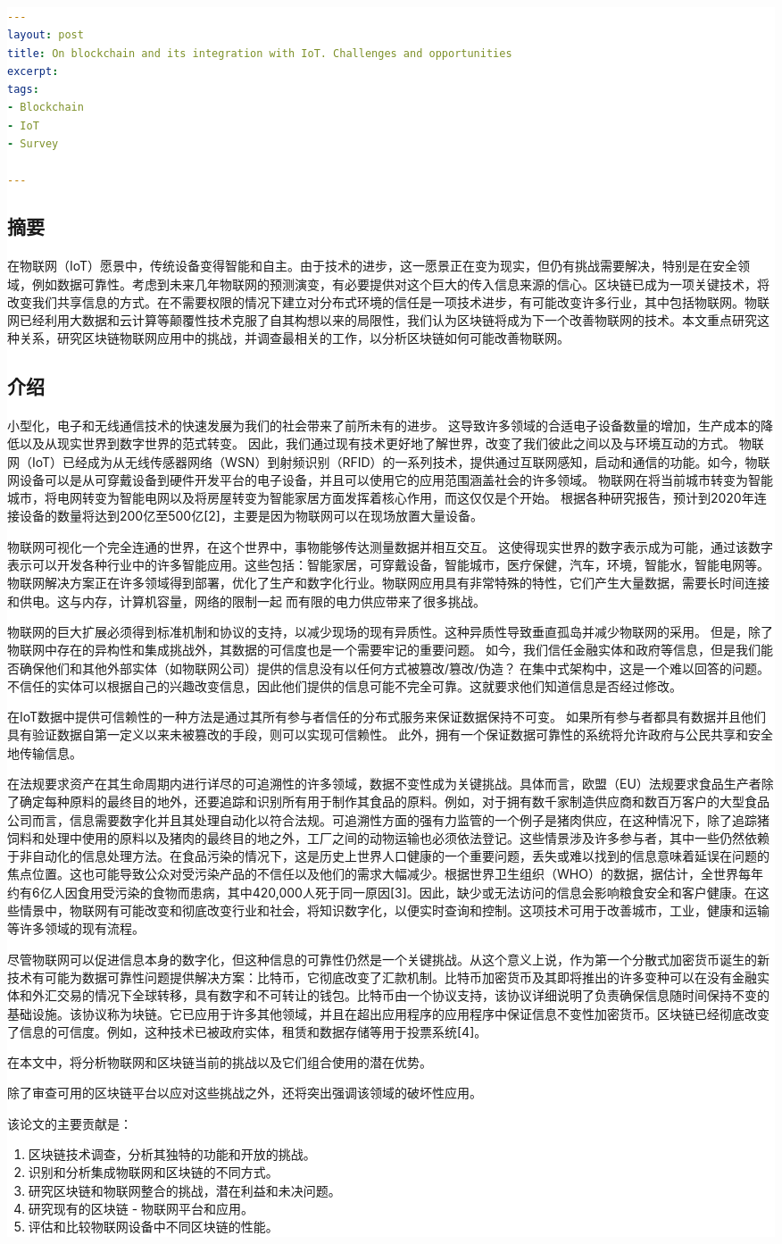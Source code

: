 ```yaml
---
layout: post
title: On blockchain and its integration with IoT. Challenges and opportunities
excerpt: 
tags:
- Blockchain
- IoT
- Survey

---
```



## 摘要

在物联网（IoT）愿景中，传统设备变得智能和自主。由于技术的进步，这一愿景正在变为现实，但仍有挑战需要解决，特别是在安全领域，例如数据可靠性。考虑到未来几年物联网的预测演变，有必要提供对这个巨大的传入信息来源的信心。区块链已成为一项关键技术，将改变我们共享信息的方式。在不需要权限的情况下建立对分布式环境的信任是一项技术进步，有可能改变许多行业，其中包括物联网。物联网已经利用大数据和云计算等颠覆性技术克服了自其构想以来的局限性，我们认为区块链将成为下一个改善物联网的技术。本文重点研究这种关系，研究区块链物联网应用中的挑战，并调查最相关的工作，以分析区块链如何可能改善物联网。

## 介绍

小型化，电子和无线通信技术的快速发展为我们的社会带来了前所未有的进步。 这导致许多领域的合适电子设备数量的增加，生产成本的降低以及从现实世界到数字世界的范式转变。 因此，我们通过现有技术更好地了解世界，改变了我们彼此之间以及与环境互动的方式。 物联网（IoT）已经成为从无线传感器网络（WSN）到射频识别（RFID）的一系列技术，提供通过互联网感知，启动和通信的功能。如今，物联网设备可以是从可穿戴设备到硬件开发平台的电子设备，并且可以使用它的应用范围涵盖社会的许多领域。 物联网在将当前城市转变为智能城市，将电网转变为智能电网以及将房屋转变为智能家居方面发挥着核心作用，而这仅仅是个开始。 根据各种研究报告，预计到2020年连接设备的数量将达到200亿至500亿[2]，主要是因为物联网可以在现场放置大量设备。

物联网可视化一个完全连通的世界，在这个世界中，事物能够传达测量数据并相互交互。 这使得现实世界的数字表示成为可能，通过该数字表示可以开发各种行业中的许多智能应用。这些包括：智能家居，可穿戴设备，智能城市，医疗保健，汽车，环境，智能水，智能电网等。 物联网解决方案正在许多领域得到部署，优化了生产和数字化行业。物联网应用具有非常特殊的特性，它们产生大量数据，需要长时间连接和供电。这与内存，计算机容量，网络的限制一起 而有限的电力供应带来了很多挑战。

物联网的巨大扩展必须得到标准机制和协议的支持，以减少现场的现有异质性。这种异质性导致垂直孤岛并减少物联网的采用。 但是，除了物联网中存在的异构性和集成挑战外，其数据的可信度也是一个需要牢记的重要问题。 如今，我们信任金融实体和政府等信息，但是我们能否确保他们和其他外部实体（如物联网公司）提供的信息没有以任何方式被篡改/篡改/伪造？ 在集中式架构中，这是一个难以回答的问题。 不信任的实体可以根据自己的兴趣改变信息，因此他们提供的信息可能不完全可靠。这就要求他们知道信息是否经过修改。

在IoT数据中提供可信赖性的一种方法是通过其所有参与者信任的分布式服务来保证数据保持不可变。 如果所有参与者都具有数据并且他们具有验证数据自第一定义以来未被篡改的手段，则可以实现可信赖性。 此外，拥有一个保证数据可靠性的系统将允许政府与公民共享和安全地传输信息。

在法规要求资产在其生命周期内进行详尽的可追溯性的许多领域，数据不变性成为关键挑战。具体而言，欧盟（EU）法规要求食品生产者除了确定每种原料的最终目的地外，还要追踪和识别所有用于制作其食品的原料。例如，对于拥有数千家制造供应商和数百万客户的大型食品公司而言，信息需要数字化并且其处理自动化以符合法规。可追溯性方面的强有力监管的一个例子是猪肉供应，在这种情况下，除了追踪猪饲料和处理中使用的原料以及猪肉的最终目的地之外，工厂之间的动物运输也必须依法登记。这些情景涉及许多参与者，其中一些仍然依赖于非自动化的信息处理方法。在食品污染的情况下，这是历史上世界人口健康的一个重要问题，丢失或难以找到的信息意味着延误在问题的焦点位置。这也可能导致公众对受污染产品的不信任以及他们的需求大幅减少。根据世界卫生组织（WHO）的数据，据估计，全世界每年约有6亿人因食用受污染的食物而患病，其中420,000人死于同一原因[3]。因此，缺少或无法访问的信息会影响粮食安全和客户健康。在这些情景中，物联网有可能改变和彻底改变行业和社会，将知识数字化，以便实时查询和控制。这项技术可用于改善城市，工业，健康和运输等许多领域的现有流程。

尽管物联网可以促进信息本身的数字化，但这种信息的可靠性仍然是一个关键挑战。从这个意义上说，作为第一个分散式加密货币诞生的新技术有可能为数据可靠性问题提供解决方案：比特币，它彻底改变了汇款机制。比特币加密货币及其即将推出的许多变种可以在没有金融实体和外汇交易的情况下全球转移，具有数字和不可转让的钱包。比特币由一个协议支持，该协议详细说明了负责确保信息随时间保持不变的基础设施。该协议称为块链。它已应用于许多其他领域，并且在超出应用程序的应用程序中保证信息不变性加密货币。区块链已经彻底改变了信息的可信度。例如，这种技术已被政府实体，租赁和数据存储等用于投票系统[4]。

在本文中，将分析物联网和区块链当前的挑战以及它们组合使用的潜在优势。

除了审查可用的区块链平台以应对这些挑战之外，还将突出强调该领域的破坏性应用。

该论文的主要贡献是：
1. 区块链技术调查，分析其独特的功能和开放的挑战。
2. 识别和分析集成物联网和区块链的不同方式。
3. 研究区块链和物联网整合的挑战，潜在利益和未决问题。
4. 研究现有的区块链 - 物联网平台和应用。
5. 评估和比较物联网设备中不同区块链的性能。
